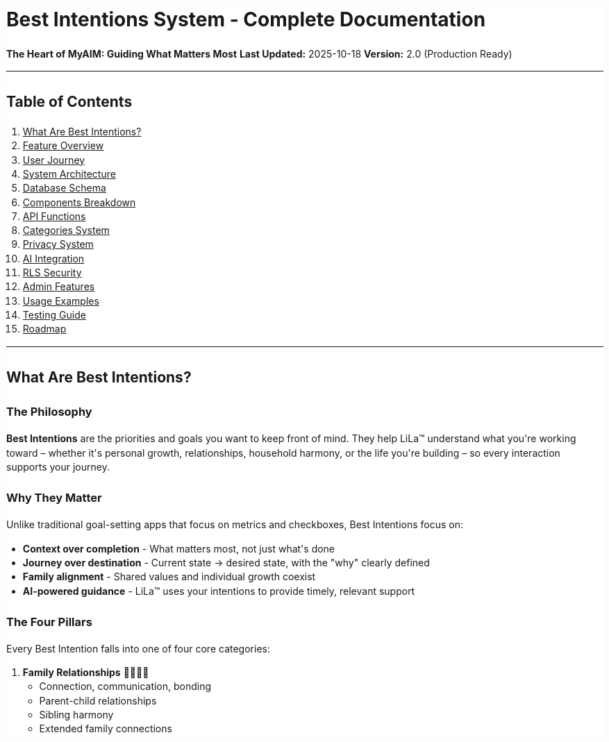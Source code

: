 # Best Intentions System - Complete Documentation

**The Heart of MyAIM: Guiding What Matters Most**
**Last Updated:** 2025-10-18
**Version:** 2.0 (Production Ready)

---

## Table of Contents

1. [What Are Best Intentions?](#what-are-best-intentions)
2. [Feature Overview](#feature-overview)
3. [User Journey](#user-journey)
4. [System Architecture](#system-architecture)
5. [Database Schema](#database-schema)
6. [Components Breakdown](#components-breakdown)
7. [API Functions](#api-functions)
8. [Categories System](#categories-system)
9. [Privacy System](#privacy-system)
10. [AI Integration](#ai-integration)
11. [RLS Security](#rls-security)
12. [Admin Features](#admin-features)
13. [Usage Examples](#usage-examples)
14. [Testing Guide](#testing-guide)
15. [Roadmap](#roadmap)

---

## What Are Best Intentions?

### The Philosophy

**Best Intentions** are the priorities and goals you want to keep front of mind. They help LiLa™ understand what you're working toward – whether it's personal growth, relationships, household harmony, or the life you're building – so every interaction supports your journey.

### Why They Matter

Unlike traditional goal-setting apps that focus on metrics and checkboxes, Best Intentions focus on:

- **Context over completion** - What matters most, not just what's done
- **Journey over destination** - Current state → desired state, with the "why" clearly defined
- **Family alignment** - Shared values and individual growth coexist
- **AI-powered guidance** - LiLa™ uses your intentions to provide timely, relevant support

### The Four Pillars

Every Best Intention falls into one of four core categories:

1. **Family Relationships** 👨‍👩‍👧‍👦
   - Connection, communication, bonding
   - Parent-child relationships
   - Sibling harmony
   - Extended family connections
